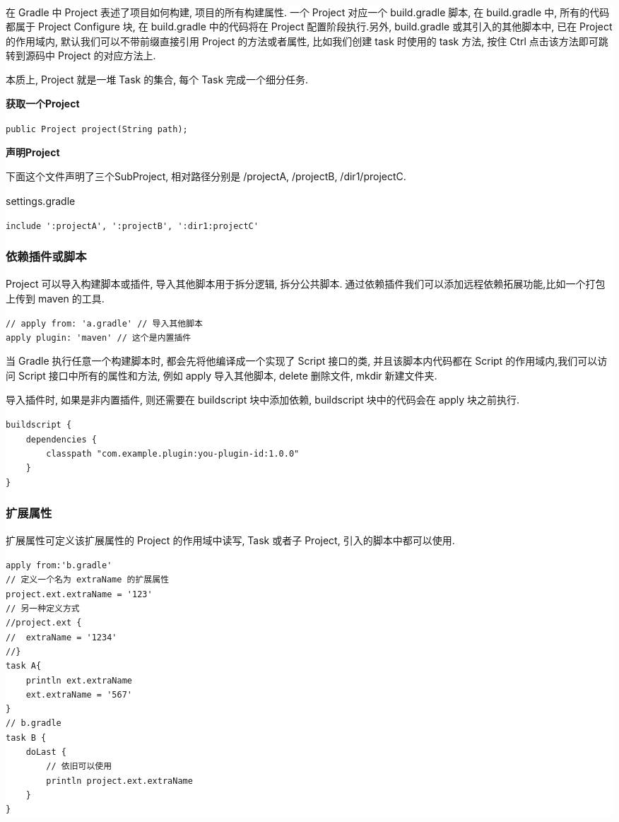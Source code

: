 在 Gradle 中 Project 表述了项目如何构建, 项目的所有构建属性. 一个 Project 对应一个 build.gradle 脚本, 在 build.gradle 中, 所有的代码都属于 Project Configure 块, 在 build.gradle 中的代码将在 Project 配置阶段执行.另外, build.gradle 或其引入的其他脚本中, 已在 Project 的作用域内, 默认我们可以不带前缀直接引用 Project 的方法或者属性, 比如我们创建 task 时使用的 task 方法, 按住 Ctrl 点击该方法即可跳转到源码中 Project 的对应方法上.

本质上, Project 就是一堆 Task 的集合, 每个 Task 完成一个细分任务.

**获取一个Project**

	public Project project(String path);

**声明Project**

下面这个文件声明了三个SubProject, 相对路径分别是 /projectA, /projectB, /dir1/projectC.

settings.gradle

	include ':projectA', ':projectB', ':dir1:projectC'

### 依赖插件或脚本

Project 可以导入构建脚本或插件, 导入其他脚本用于拆分逻辑, 拆分公共脚本. 通过依赖插件我们可以添加远程依赖拓展功能,比如一个打包上传到 maven 的工具.

	// apply from: 'a.gradle' // 导入其他脚本
	apply plugin: 'maven' // 这个是内置插件

当 Gradle 执行任意一个构建脚本时, 都会先将他编译成一个实现了 Script 接口的类, 并且该脚本内代码都在 Script 的作用域内,我们可以访问 Script 接口中所有的属性和方法, 例如 apply 导入其他脚本, delete 删除文件, mkdir 新建文件夹.

导入插件时, 如果是非内置插件, 则还需要在 buildscript 块中添加依赖, buildscript 块中的代码会在 apply 块之前执行.

	buildscript {
		dependencies {
			classpath "com.example.plugin:you-plugin-id:1.0.0"
		}
	}

### 扩展属性

扩展属性可定义该扩展属性的 Project 的作用域中读写, Task 或者子 Project, 引入的脚本中都可以使用.

	apply from:'b.gradle'
	// 定义一个名为 extraName 的扩展属性
	project.ext.extraName = '123'
	// 另一种定义方式
	//project.ext {
	//	extraName = '1234'
	//}
	task A{
		println ext.extraName
		ext.extraName = '567'
	}
	// b.gradle
	task B {
		doLast {
			// 依旧可以使用
			println project.ext.extraName
		}
	}
